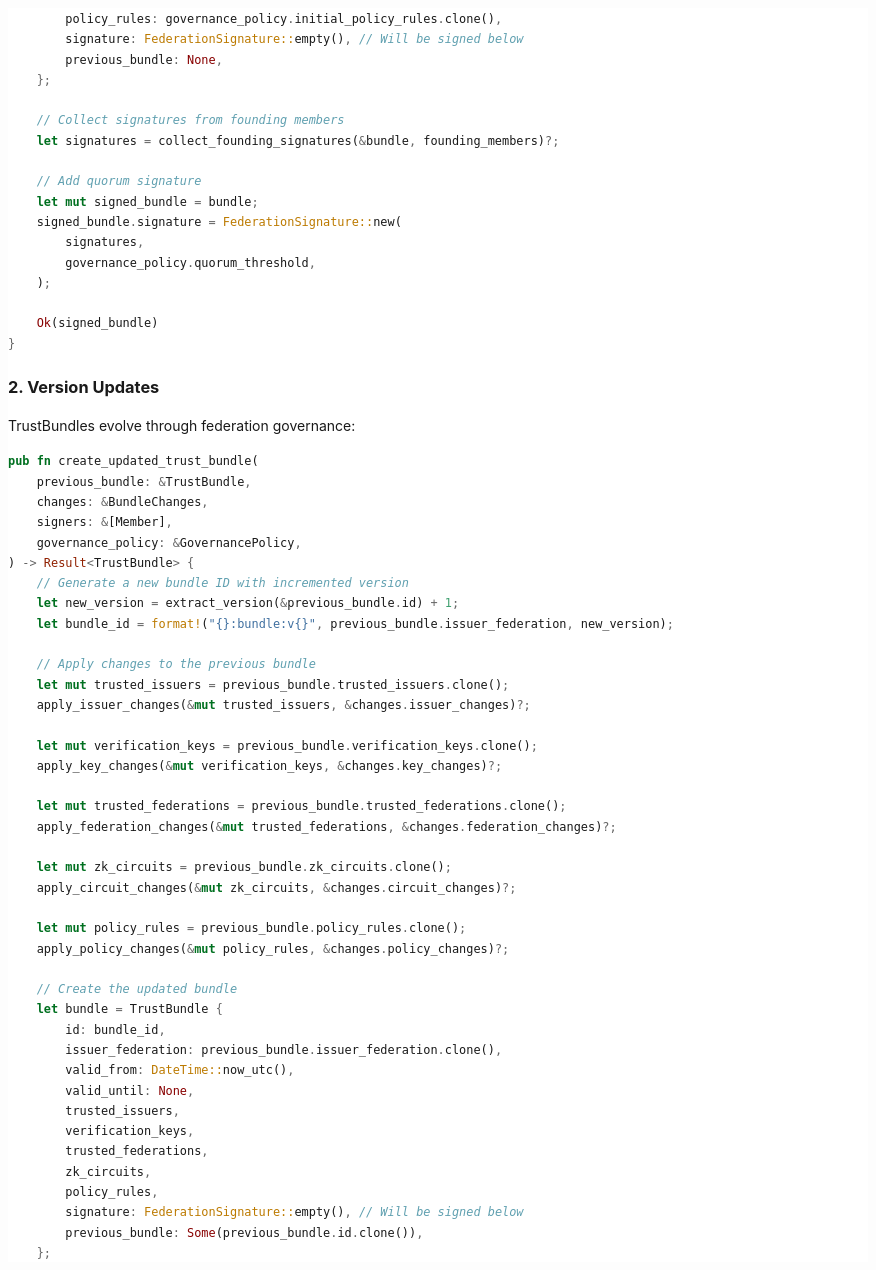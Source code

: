 ```rust
        policy_rules: governance_policy.initial_policy_rules.clone(),
        signature: FederationSignature::empty(), // Will be signed below
        previous_bundle: None,
    };
    
    // Collect signatures from founding members
    let signatures = collect_founding_signatures(&bundle, founding_members)?;
    
    // Add quorum signature
    let mut signed_bundle = bundle;
    signed_bundle.signature = FederationSignature::new(
        signatures,
        governance_policy.quorum_threshold,
    );
    
    Ok(signed_bundle)
}
```

### 2. Version Updates

TrustBundles evolve through federation governance:

```rust
pub fn create_updated_trust_bundle(
    previous_bundle: &TrustBundle,
    changes: &BundleChanges,
    signers: &[Member],
    governance_policy: &GovernancePolicy,
) -> Result<TrustBundle> {
    // Generate a new bundle ID with incremented version
    let new_version = extract_version(&previous_bundle.id) + 1;
    let bundle_id = format!("{}:bundle:v{}", previous_bundle.issuer_federation, new_version);
    
    // Apply changes to the previous bundle
    let mut trusted_issuers = previous_bundle.trusted_issuers.clone();
    apply_issuer_changes(&mut trusted_issuers, &changes.issuer_changes)?;
    
    let mut verification_keys = previous_bundle.verification_keys.clone();
    apply_key_changes(&mut verification_keys, &changes.key_changes)?;
    
    let mut trusted_federations = previous_bundle.trusted_federations.clone();
    apply_federation_changes(&mut trusted_federations, &changes.federation_changes)?;
    
    let mut zk_circuits = previous_bundle.zk_circuits.clone();
    apply_circuit_changes(&mut zk_circuits, &changes.circuit_changes)?;
    
    let mut policy_rules = previous_bundle.policy_rules.clone();
    apply_policy_changes(&mut policy_rules, &changes.policy_changes)?;
    
    // Create the updated bundle
    let bundle = TrustBundle {
        id: bundle_id,
        issuer_federation: previous_bundle.issuer_federation.clone(),
        valid_from: DateTime::now_utc(),
        valid_until: None,
        trusted_issuers,
        verification_keys,
        trusted_federations,
        zk_circuits,
        policy_rules,
        signature: FederationSignature::empty(), // Will be signed below
        previous_bundle: Some(previous_bundle.id.clone()),
    };
```